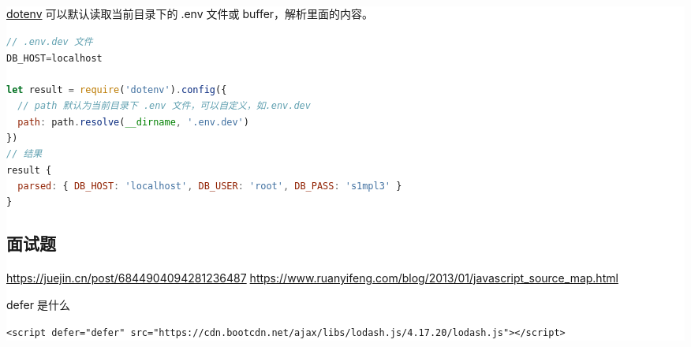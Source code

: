 [dotenv](https://www.npmjs.com/package/dotenv) 可以默认读取当前目录下的 .env 文件或 buffer，解析里面的内容。

```js
// .env.dev 文件
DB_HOST=localhost

let result = require('dotenv').config({
  // path 默认为当前目录下 .env 文件，可以自定义，如.env.dev
  path: path.resolve(__dirname, '.env.dev')
})
// 结果
result {
  parsed: { DB_HOST: 'localhost', DB_USER: 'root', DB_PASS: 's1mpl3' }
}
```

## 面试题

https://juejin.cn/post/6844904094281236487
https://www.ruanyifeng.com/blog/2013/01/javascript_source_map.html

defer 是什么

```
<script defer="defer" src="https://cdn.bootcdn.net/ajax/libs/lodash.js/4.17.20/lodash.js"></script>
```
